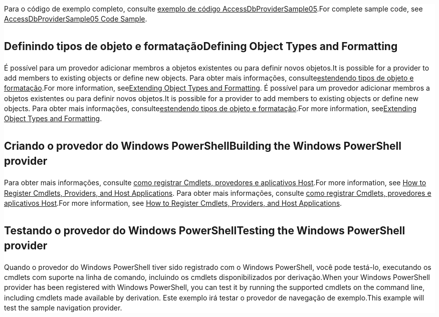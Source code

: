 <span data-ttu-id="027c6-230">Para o código de exemplo completo, consulte [exemplo de código AccessDbProviderSample05](./accessdbprovidersample05-code-sample.md).</span><span class="sxs-lookup"><span data-stu-id="027c6-230">For complete sample code, see [AccessDbProviderSample05 Code Sample](./accessdbprovidersample05-code-sample.md).</span></span>

## <a name="defining-object-types-and-formatting"></a><span data-ttu-id="027c6-231">Definindo tipos de objeto e formatação</span><span class="sxs-lookup"><span data-stu-id="027c6-231">Defining Object Types and Formatting</span></span>

<span data-ttu-id="027c6-232">É possível para um provedor adicionar membros a objetos existentes ou para definir novos objetos.</span><span class="sxs-lookup"><span data-stu-id="027c6-232">It is possible for a provider to add members to existing objects or define new objects.</span></span> <span data-ttu-id="027c6-233">Para obter mais informações, consulte[estendendo tipos de objeto e formatação](http://msdn.microsoft.com/en-us/da976d91-a3d6-44e8-affa-466b1e2bd351).</span><span class="sxs-lookup"><span data-stu-id="027c6-233">For more information, see[Extending Object Types and Formatting](http://msdn.microsoft.com/en-us/da976d91-a3d6-44e8-affa-466b1e2bd351).</span></span>
<span data-ttu-id="027c6-234">É possível para um provedor adicionar membros a objetos existentes ou para definir novos objetos.</span><span class="sxs-lookup"><span data-stu-id="027c6-234">It is possible for a provider to add members to existing objects or define new objects.</span></span> <span data-ttu-id="027c6-235">Para obter mais informações, consulte[estendendo tipos de objeto e formatação](http://msdn.microsoft.com/en-us/da976d91-a3d6-44e8-affa-466b1e2bd351).</span><span class="sxs-lookup"><span data-stu-id="027c6-235">For more information, see[Extending Object Types and Formatting](http://msdn.microsoft.com/en-us/da976d91-a3d6-44e8-affa-466b1e2bd351).</span></span>

## <a name="building-the-windows-powershell-provider"></a><span data-ttu-id="027c6-236">Criando o provedor do Windows PowerShell</span><span class="sxs-lookup"><span data-stu-id="027c6-236">Building the Windows PowerShell provider</span></span>

<span data-ttu-id="027c6-237">Para obter mais informações, consulte [como registrar Cmdlets, provedores e aplicativos Host](http://msdn.microsoft.com/en-us/a41e9054-29c8-40ab-bf2b-8ce4e7ec1c8c).</span><span class="sxs-lookup"><span data-stu-id="027c6-237">For more information, see [How to Register Cmdlets, Providers, and Host Applications](http://msdn.microsoft.com/en-us/a41e9054-29c8-40ab-bf2b-8ce4e7ec1c8c).</span></span>
<span data-ttu-id="027c6-238">Para obter mais informações, consulte [como registrar Cmdlets, provedores e aplicativos Host](http://msdn.microsoft.com/en-us/a41e9054-29c8-40ab-bf2b-8ce4e7ec1c8c).</span><span class="sxs-lookup"><span data-stu-id="027c6-238">For more information, see [How to Register Cmdlets, Providers, and Host Applications](http://msdn.microsoft.com/en-us/a41e9054-29c8-40ab-bf2b-8ce4e7ec1c8c).</span></span>

## <a name="testing-the-windows-powershell-provider"></a><span data-ttu-id="027c6-239">Testando o provedor do Windows PowerShell</span><span class="sxs-lookup"><span data-stu-id="027c6-239">Testing the Windows PowerShell provider</span></span>

<span data-ttu-id="027c6-240">Quando o provedor do Windows PowerShell tiver sido registrado com o Windows PowerShell, você pode testá-lo, executando os cmdlets com suporte na linha de comando, incluindo os cmdlets disponibilizados por derivação.</span><span class="sxs-lookup"><span data-stu-id="027c6-240">When your Windows PowerShell provider has been registered with Windows PowerShell, you can test it by running the supported cmdlets on the command line, including cmdlets made available by derivation.</span></span> <span data-ttu-id="027c6-241">Este exemplo irá testar o provedor de navegação de exemplo.</span><span class="sxs-lookup"><span data-stu-id="027c6-241">This example will test the sample navigation provider.</span></span>
